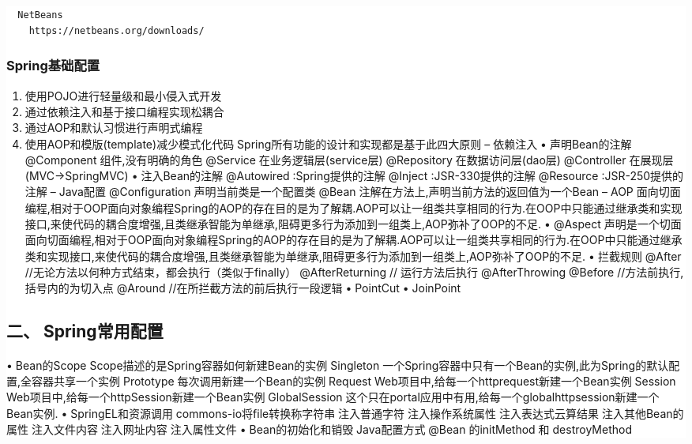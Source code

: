       NetBeans
        https://netbeans.org/downloads/

### Spring基础配置
  1. 使用POJO进行轻量级和最小侵入式开发
  2. 通过依赖注入和基于接口编程实现松耦合
  3. 通过AOP和默认习惯进行声明式编程
  4. 使用AOP和模版(template)减少模式化代码
  Spring所有功能的设计和实现都是基于此四大原则
  – 依赖注入
  • 声明Bean的注解
  @Component 组件,没有明确的角色
  @Service 在业务逻辑层(service层)
  @Repository 在数据访问层(dao层)
  @Controller 在展现层(MVC→SpringMVC)
  • 注入Bean的注解
  @Autowired :Spring提供的注解
  @Inject :JSR-330提供的注解
  @Resource :JSR-250提供的注解
  – Java配置
  @Configuration 声明当前类是一个配置类
  @Bean 注解在方法上,声明当前方法的返回值为一个Bean
  – AOP
  面向切面编程,相对于OOP面向对象编程Spring的AOP的存在目的是为了解耦.AOP可以让一组类共享相同的行为.在OOP中只能通过继承类和实现接口,来使代码的耦合度增强,且类继承智能为单继承,阻碍更多行为添加到一组类上,AOP弥补了OOP的不足.
  • @Aspect 声明是一个切面
  面向切面编程,相对于OOP面向对象编程Spring的AOP的存在目的是为了解耦.AOP可以让一组类共享相同的行为.在OOP中只能通过继承类和实现接口,来使代码的耦合度增强,且类继承智能为单继承,阻碍更多行为添加到一组类上,AOP弥补了OOP的不足.
  • 拦截规则
    @After  //无论方法以何种方式结束，都会执行（类似于finally）
    @AfterReturning // 运行方法后执行
    @AfterThrowing
    @Before //方法前执行,括号内的为切入点
    @Around //在所拦截方法的前后执行一段逻辑
  • PointCut
  • JoinPoint

## 二、 Spring常用配置

• Bean的Scope
  Scope描述的是Spring容器如何新建Bean的实例
  Singleton
  一个Spring容器中只有一个Bean的实例,此为Spring的默认配置,全容器共享一个实例
  Prototype
  每次调用新建一个Bean的实例
  Request
  Web项目中,给每一个httprequest新建一个Bean实例
  Session
  Web项目中,给每一个httpSession新建一个Bean实例
  GlobalSession
  这个只在portal应用中有用,给每一个globalhttpsession新建一个Bean实例.
• SpringEL和资源调用
  commons-io将file转换称字符串
  注入普通字符
  注入操作系统属性
  注入表达式云算结果
  注入其他Bean的属性
  注入文件内容
  注入网址内容
  注入属性文件
• Bean的初始化和销毁
  Java配置方式
  @Bean 的initMethod 和 destroyMethod